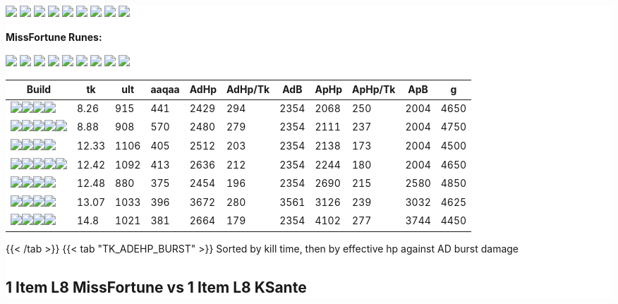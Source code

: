 



![](/Styles/Resolve/GraspOfTheUndying/GraspOfTheUndying.png)
![](/Styles/Resolve/Demolish/Demolish.png)
![](/Styles/Resolve/SecondWind/SecondWind.png)
![](/Styles/Resolve/Overgrowth/Overgrowth.png)
![](/Styles/Inspiration/MagicalFootwear/MagicalFootwear.png)
![](/Styles/Resolve/ApproachVelocity/ApproachVelocity.png)
![](/StatMods/StatModsAttackSpeedIcon.png)
![](/StatMods/StatModsMagicResIcon.MagicResist_Fix.png)
![](/StatMods/StatModsMagicResIcon.MagicResist_Fix.png)



**MissFortune Runes:**


![](/Styles/Inspiration/FirstStrike/FirstStrike.png)
![](/Styles/Inspiration/MagicalFootwear/MagicalFootwear.png)
![](/Styles/Inspiration/BiscuitDelivery/BiscuitDelivery.png)
![](/Styles/Inspiration/CosmicInsight/CosmicInsight.png)
![](/Styles/Sorcery/AbsoluteFocus/AbsoluteFocus.png)
![](/Styles/Sorcery/GatheringStorm/GatheringStorm.png)
![](/StatMods/StatModsAdaptiveForceIcon.png)
![](/StatMods/StatModsAdaptiveForceIcon.png)
![](/StatMods/StatModsArmorIcon.png)





 Build |tk|ult|aaqaa|AdHp|AdHp/Tk|AdB|ApHp|ApHp/Tk|ApB|g
-|-|-|-|-|-|-|-|-|-|-
![](/item/6672.png)![](/item/2422.png)![](/item/1053.png)![](/item/1055.png)|8.26|915|441|2429|294|2354|2068|250|2004|4650
![](/item/3153.png)![](/item/2422.png)![](/item/1055.png)![](/item/1036.png)![](/item/1036.png)|8.88|908|570|2480|279|2354|2111|237|2004|4750
![](/item/3074.png)![](/item/2422.png)![](/item/1055.png)![](/item/1036.png)|12.33|1106|405|2512|203|2354|2138|173|2004|4500
![](/item/3072.png)![](/item/2422.png)![](/item/1055.png)![](/item/1036.png)![](/item/1036.png)|12.42|1092|413|2636|212|2354|2244|180|2004|4650
![](/item/3091.png)![](/item/2422.png)![](/item/1053.png)![](/item/1055.png)|12.48|880|375|2454|196|2354|2690|215|2580|4850
![](/item/6673.png)![](/item/2422.png)![](/item/1055.png)![](/item/1037.png)|13.07|1033|396|3672|280|3561|3126|239|3032|4625
![](/item/3156.png)![](/item/2422.png)![](/item/1053.png)![](/item/1055.png)|14.8|1021|381|2664|179|2354|4102|277|3744|4450
{{< /tab >}}
{{< tab "TK_ADEHP_BURST" >}}
Sorted by kill time, then by effective hp against AD burst damage
## 1 Item L8 MissFortune vs 1 Item L8 KSante
